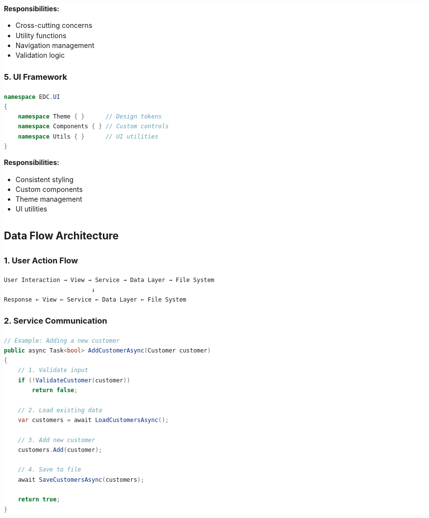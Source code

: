 **Responsibilities:**
- Cross-cutting concerns
- Utility functions
- Navigation management
- Validation logic

### 5. UI Framework
```csharp
namespace EDC.UI
{
    namespace Theme { }      // Design tokens
    namespace Components { } // Custom controls
    namespace Utils { }      // UI utilities
}
```

**Responsibilities:**
- Consistent styling
- Custom components
- Theme management
- UI utilities

## Data Flow Architecture

### 1. User Action Flow
```
User Interaction → View → Service → Data Layer → File System
                         ↓
Response ← View ← Service ← Data Layer ← File System
```

### 2. Service Communication
```csharp
// Example: Adding a new customer
public async Task<bool> AddCustomerAsync(Customer customer)
{
    // 1. Validate input
    if (!ValidateCustomer(customer))
        return false;
    
    // 2. Load existing data
    var customers = await LoadCustomersAsync();
    
    // 3. Add new customer
    customers.Add(customer);
    
    // 4. Save to file
    await SaveCustomersAsync(customers);
    
    return true;
}
```
